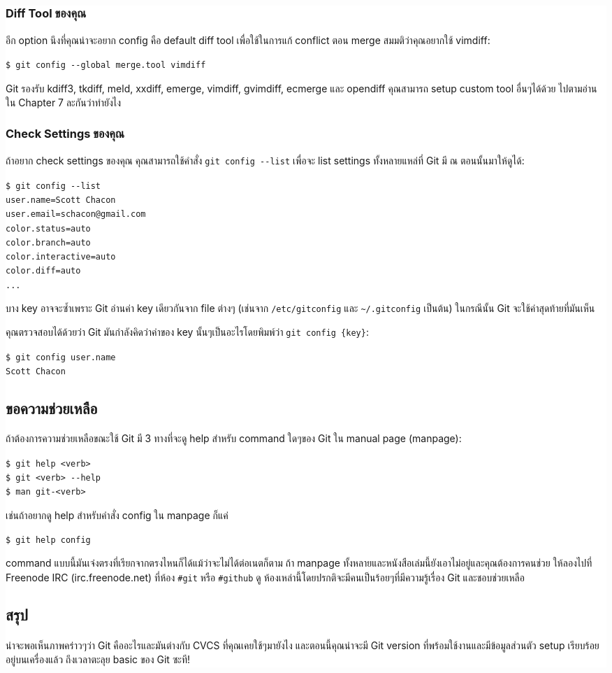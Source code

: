### Diff Tool ของคุณ ###

อีก option นึงที่คุณน่าจะอยาก config คือ default diff tool เพื่อใช้ในการแก้ conflict ตอน merge สมมติว่าคุณอยากใช้ vimdiff:

	$ git config --global merge.tool vimdiff

Git รองรับ kdiff3, tkdiff, meld, xxdiff, emerge, vimdiff, gvimdiff, ecmerge และ opendiff คุณสามารถ setup custom tool อื่นๆได้ด้วย ไปตามอ่านใน Chapter 7 ละกันว่าทำยังไง 

### Check Settings ของคุณ ###

ถ้าอยาก check settings ของคุณ คุณสามารถใช้คำสั่ง `git config --list` เพื่อจะ list settings ทั้งหลายแหล่ที่ Git มี ณ ตอนนั้นมาให้ดูได้:

	$ git config --list
	user.name=Scott Chacon
	user.email=schacon@gmail.com
	color.status=auto
	color.branch=auto
	color.interactive=auto
	color.diff=auto
	...

บาง key อาจจะซ้ำเพราะ Git อ่านค่า key เดียวกันจาก file ต่างๆ (เช่นจาก `/etc/gitconfig` และ `~/.gitconfig` เป็นต้น) ในกรณีนั้น Git จะใช้ค่าสุดท้ายที่มันเห็น

คุณตรวจสอบได้ด้วยว่า Git มันกำลังคิดว่าค่าของ key นั้นๆเป็นอะไรโดยพิมพ์ว่า `git config {key}`:

	$ git config user.name
	Scott Chacon

## ขอความช่วยเหลือ ##

ถ้าต้องการความช่วยเหลือขณะใช้ Git มี 3 ทางที่จะดู help สำหรับ command ใดๆของ Git ใน manual page (manpage):

	$ git help <verb>
	$ git <verb> --help
	$ man git-<verb>

เช่นถ้าอยากดู help สำหรับคำสั่ง config ใน manpage ก็แค่

	$ git help config

command แบบนี้มันเจ๋งตรงที่เรียกจากตรงไหนก็ได้แม้ว่าจะไม่ได้ต่อเนตก็ตาม
ถ้า manpage ทั้งหลายและหนังสือเล่มนี้ยังเอาไม่อยู่และคุณต้องการคนช่วย ให้ลองไปที่ Freenode IRC (irc.freenode.net) ที่ห้อง `#git` หรือ `#github` ดู ห้องเหล่านี้โดยปรกติจะมีคนเป็นร้อยๆที่มีความรู้เรื่อง Git และชอบช่วยเหลือ

## สรุป ##

น่าจะพอเห็นภาพคร่าวๆว่า Git คืออะไรและมันต่างกับ CVCS ที่คุณเคยใช้ๆมายังไง และตอนนี้คุณน่าจะมี Git version ที่พร้อมใช้งานและมีข้อมูลส่วนตัว setup เรียบร้อยอยู่บนเครื่องแล้ว ถึงเวลาตะลุย basic ของ Git ซะที!
